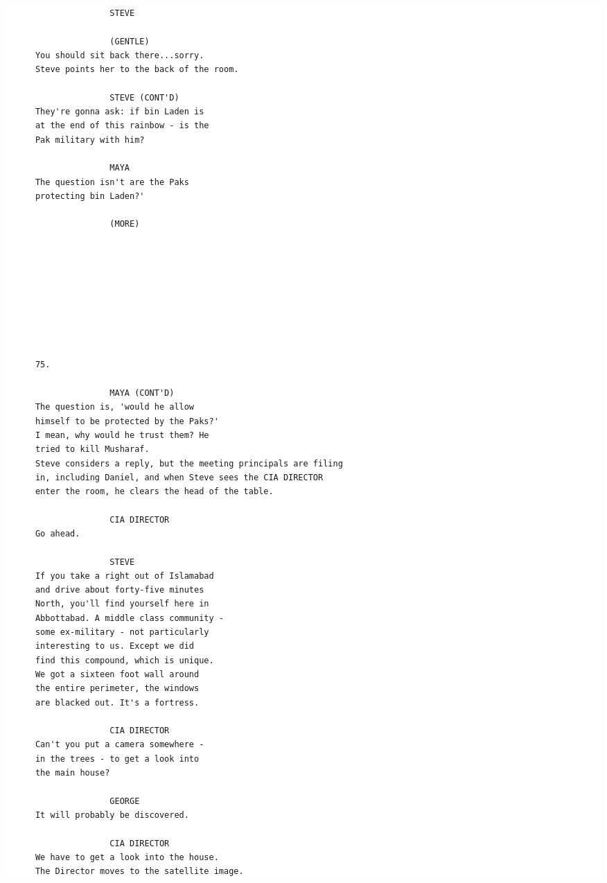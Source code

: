                          STEVE

                         (GENTLE)
          You should sit back there...sorry.
          Steve points her to the back of the room.

                         STEVE (CONT'D)
          They're gonna ask: if bin Laden is
          at the end of this rainbow - is the
          Pak military with him?

                         MAYA
          The question isn't are the Paks
          protecting bin Laden?'

                         (MORE)

                         

                         

                         

                         

          75.

                         MAYA (CONT'D)
          The question is, 'would he allow
          himself to be protected by the Paks?'
          I mean, why would he trust them? He
          tried to kill Musharaf.
          Steve considers a reply, but the meeting principals are filing
          in, including Daniel, and when Steve sees the CIA DIRECTOR
          enter the room, he clears the head of the table.

                         CIA DIRECTOR
          Go ahead.

                         STEVE
          If you take a right out of Islamabad
          and drive about forty-five minutes
          North, you'll find yourself here in
          Abbottabad. A middle class community -
          some ex-military - not particularly
          interesting to us. Except we did
          find this compound, which is unique.
          We got a sixteen foot wall around
          the entire perimeter, the windows
          are blacked out. It's a fortress.

                         CIA DIRECTOR
          Can't you put a camera somewhere -
          in the trees - to get a look into
          the main house?

                         GEORGE
          It will probably be discovered.

                         CIA DIRECTOR
          We have to get a look into the house.
          The Director moves to the satellite image.
